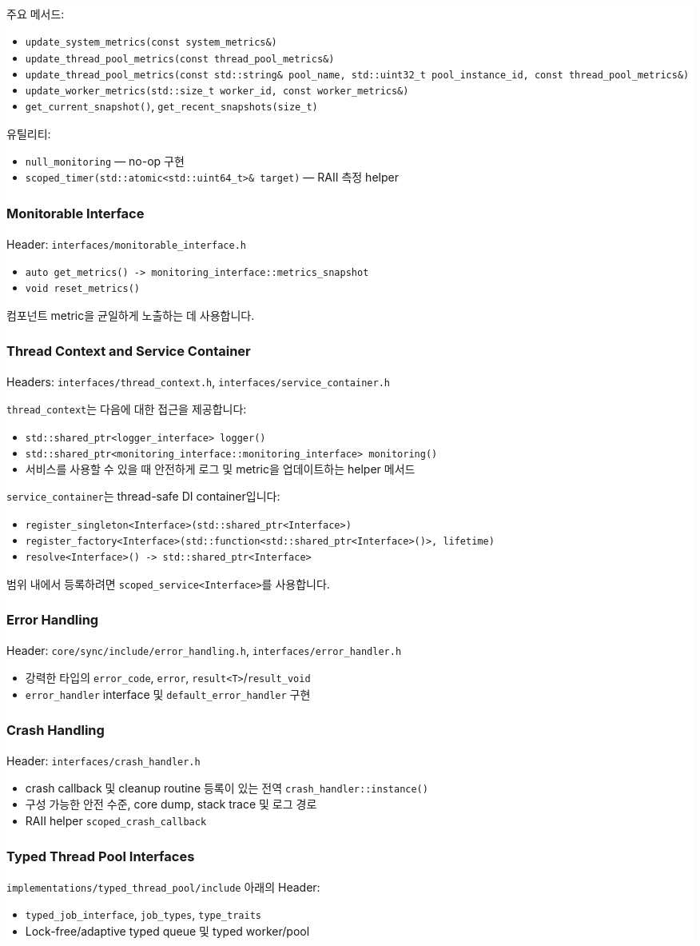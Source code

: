 주요 메서드:
- `update_system_metrics(const system_metrics&)`
- `update_thread_pool_metrics(const thread_pool_metrics&)`
- `update_thread_pool_metrics(const std::string& pool_name, std::uint32_t pool_instance_id, const thread_pool_metrics&)`
- `update_worker_metrics(std::size_t worker_id, const worker_metrics&)`
- `get_current_snapshot()`, `get_recent_snapshots(size_t)`

유틸리티:
- `null_monitoring` — no-op 구현
- `scoped_timer(std::atomic<std::uint64_t>& target)` — RAII 측정 helper

### Monitorable Interface

Header: `interfaces/monitorable_interface.h`

- `auto get_metrics() -> monitoring_interface::metrics_snapshot`
- `void reset_metrics()`

컴포넌트 metric을 균일하게 노출하는 데 사용합니다.

### Thread Context and Service Container

Headers: `interfaces/thread_context.h`, `interfaces/service_container.h`

`thread_context`는 다음에 대한 접근을 제공합니다:
- `std::shared_ptr<logger_interface> logger()`
- `std::shared_ptr<monitoring_interface::monitoring_interface> monitoring()`
- 서비스를 사용할 수 있을 때 안전하게 로그 및 metric을 업데이트하는 helper 메서드

`service_container`는 thread-safe DI container입니다:
- `register_singleton<Interface>(std::shared_ptr<Interface>)`
- `register_factory<Interface>(std::function<std::shared_ptr<Interface>()>, lifetime)`
- `resolve<Interface>() -> std::shared_ptr<Interface>`

범위 내에서 등록하려면 `scoped_service<Interface>`를 사용합니다.

### Error Handling

Header: `core/sync/include/error_handling.h`, `interfaces/error_handler.h`

- 강력한 타입의 `error_code`, `error`, `result<T>`/`result_void`
- `error_handler` interface 및 `default_error_handler` 구현

### Crash Handling

Header: `interfaces/crash_handler.h`

- crash callback 및 cleanup routine 등록이 있는 전역 `crash_handler::instance()`
- 구성 가능한 안전 수준, core dump, stack trace 및 로그 경로
- RAII helper `scoped_crash_callback`

### Typed Thread Pool Interfaces

`implementations/typed_thread_pool/include` 아래의 Header:
- `typed_job_interface`, `job_types`, `type_traits`
- Lock-free/adaptive typed queue 및 typed worker/pool
